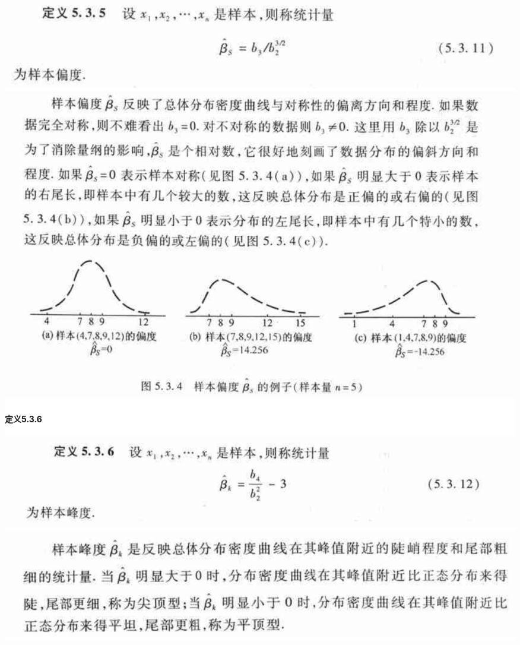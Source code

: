 ![image-20200601221734307](%E6%A6%82%E7%8E%87%E8%AE%BA%E4%B8%8E%E6%95%B0%E7%90%86%E7%BB%9F%E8%AE%A1%E8%AE%B2%E4%B9%89ch5.assets/image-20200601221734307.png)![image-20200601221755650](%E6%A6%82%E7%8E%87%E8%AE%BA%E4%B8%8E%E6%95%B0%E7%90%86%E7%BB%9F%E8%AE%A1%E8%AE%B2%E4%B9%89ch5.assets/image-20200601221755650.png)

#### 定义5.3.6

![image-20200601221817936](%E6%A6%82%E7%8E%87%E8%AE%BA%E4%B8%8E%E6%95%B0%E7%90%86%E7%BB%9F%E8%AE%A1%E8%AE%B2%E4%B9%89ch5.assets/image-20200601221817936.png)![image-20200601221832050](%E6%A6%82%E7%8E%87%E8%AE%BA%E4%B8%8E%E6%95%B0%E7%90%86%E7%BB%9F%E8%AE%A1%E8%AE%B2%E4%B9%89ch5.assets/image-20200601221832050.png)
